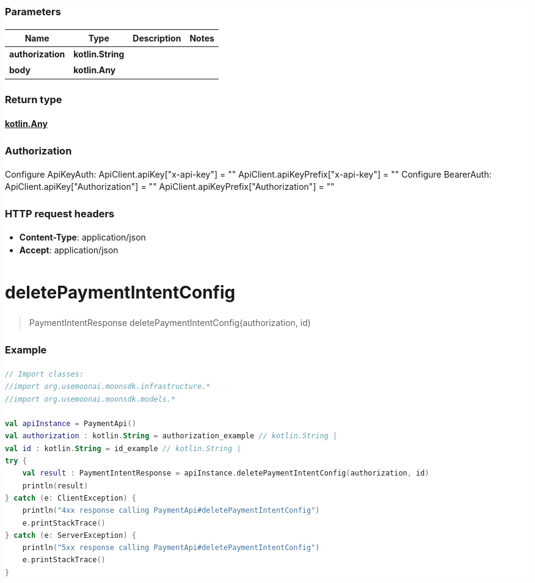 ### Parameters

Name | Type | Description  | Notes
------------- | ------------- | ------------- | -------------
 **authorization** | **kotlin.String**|  |
 **body** | **kotlin.Any**|  |

### Return type

[**kotlin.Any**](kotlin.Any.md)

### Authorization


Configure ApiKeyAuth:
    ApiClient.apiKey["x-api-key"] = ""
    ApiClient.apiKeyPrefix["x-api-key"] = ""
Configure BearerAuth:
    ApiClient.apiKey["Authorization"] = ""
    ApiClient.apiKeyPrefix["Authorization"] = ""

### HTTP request headers

 - **Content-Type**: application/json
 - **Accept**: application/json

<a id="deletePaymentIntentConfig"></a>
# **deletePaymentIntentConfig**
> PaymentIntentResponse deletePaymentIntentConfig(authorization, id)



### Example
```kotlin
// Import classes:
//import org.usemoonai.moonsdk.infrastructure.*
//import org.usemoonai.moonsdk.models.*

val apiInstance = PaymentApi()
val authorization : kotlin.String = authorization_example // kotlin.String | 
val id : kotlin.String = id_example // kotlin.String | 
try {
    val result : PaymentIntentResponse = apiInstance.deletePaymentIntentConfig(authorization, id)
    println(result)
} catch (e: ClientException) {
    println("4xx response calling PaymentApi#deletePaymentIntentConfig")
    e.printStackTrace()
} catch (e: ServerException) {
    println("5xx response calling PaymentApi#deletePaymentIntentConfig")
    e.printStackTrace()
}
```

